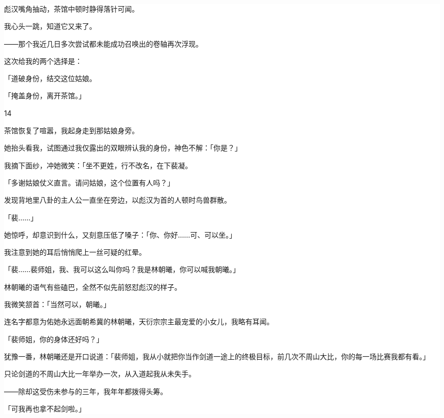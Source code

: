 
彪汉嘴角抽动，茶馆中顿时静得落针可闻。


我心头一跳，知道它又来了。


——那个我近几日多次尝试都未能成功召唤出的卷轴再次浮现。


这次给我的两个选择是：


「道破身份，结交这位姑娘。


「掩盖身份，离开茶馆。」



14


茶馆恢复了喧嚣，我起身走到那姑娘身旁。


她抬头看我，试图通过我仅露出的双眼辨认我的身份，神色不解：「你是？」


我摘下面纱，冲她微笑：「坐不更姓，行不改名，在下裴凝。


「多谢姑娘仗义直言。请问姑娘，这个位置有人吗？」


发现背地里八卦的主人公一直坐在旁边，以彪汉为首的人顿时鸟兽群散。


「裴……」


她惊呼，却意识到什么，又刻意压低了嗓子：「你、你好……可、可以坐。」


我注意到她的耳后悄悄爬上一丝可疑的红晕。


「裴……裴师姐，我、我可以这么叫你吗？我是林朝曦，你可以喊我朝曦。」


林朝曦的语气有些磕巴，全然不似先前怒怼彪汉的样子。


我微笑颔首：「当然可以，朝曦。」


连名字都意为佑她永远面朝希冀的林朝曦，天衍宗宗主最宠爱的小女儿，我略有耳闻。


「裴师姐，你的身体还好吗？」


犹豫一番，林朝曦还是开口说道：「裴师姐，我从小就把你当作剑道一途上的终极目标，前几次不周山大比，你的每一场比赛我都有看。」


只论剑道的不周山大比一年举办一次，从入道起我从未失手。


——除却这受伤未参与的三年，我年年都拨得头筹。


「可我再也拿不起剑啦。」
